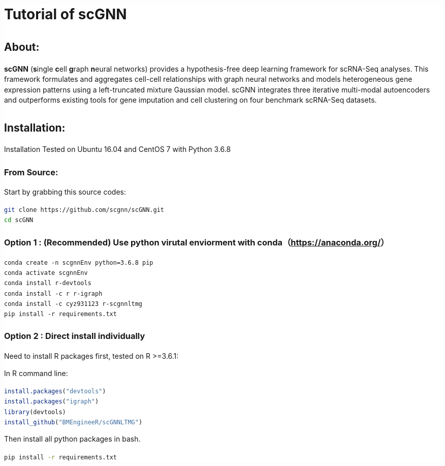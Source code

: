 # Tutorial of scGNN   

## About:

__scGNN__ (**s**ingle **c**ell **g**raph **n**eural networks) provides a hypothesis-free deep learning framework for scRNA-Seq analyses. This framework formulates and aggregates cell-cell relationships with graph neural networks and models heterogeneous gene expression patterns using a left-truncated mixture Gaussian model. scGNN integrates three iterative multi-modal autoencoders and outperforms existing tools for gene imputation and cell clustering on four benchmark scRNA-Seq datasets.

## Installation:

Installation Tested on Ubuntu 16.04 and CentOS 7 with Python 3.6.8

### From Source:

Start by grabbing this source codes:

```bash
git clone https://github.com/scgnn/scGNN.git
cd scGNN
```

### Option 1 : (Recommended) Use python virutal enviorment with conda（<https://anaconda.org/>）

```shell
conda create -n scgnnEnv python=3.6.8 pip
conda activate scgnnEnv
conda install r-devtools
conda install -c r r-igraph
conda install -c cyz931123 r-scgnnltmg
pip install -r requirements.txt
```

### Option 2 : Direct install individually

Need to install R packages first, tested on R >=3.6.1:

In R command line:

```R
install.packages("devtools")
install.packages("igraph")
library(devtools)
install_github("BMEngineeR/scGNNLTMG")
```

Then install all python packages in bash.

```bash
pip install -r requirements.txt
```
